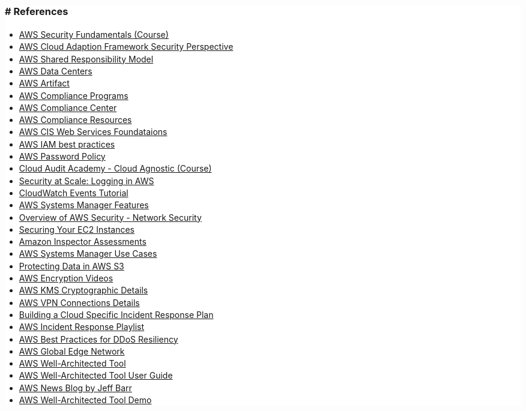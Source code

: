 ### # References
- [AWS Security Fundamentals (Course)](https://www.aws.training/Details/eLearning?id=34259)
- [AWS Cloud Adaption Framework Security Perspective](https://d1.awsstatic.com/whitepapers/AWS_CAF_Security_Perspective.pdf)
- [AWS Shared Responsibility Model](https://aws.amazon.com/compliance/shared-responsibility-model/)
- [AWS Data Centers](https://aws.amazon.com/compliance/data-center/data-centers/)
- [AWS Artifact](https://aws.amazon.com/artifact/)
- [AWS Compliance Programs](https://aws.amazon.com/compliance/programs/)
- [AWS Compliance Center](https://aws.amazon.com/financial-services/security-compliance/compliance-center/?country-compliance-center-cards.sort-by=item.additionalFields.headline&country-compliance-center-cards.sort-order=asc&awsf.country-compliance-center-master-filter=*all)
- [AWS Compliance Resources](https://aws.amazon.com/compliance/resources/)
- [AWS CIS Web Services Foundataions](https://d1.awsstatic.com/whitepapers/compliance/AWS_CIS_Foundations_Benchmark.pdf)
- [AWS IAM best practices](https://docs.aws.amazon.com/IAM/latest/UserGuide/best-practices.html)
- [AWS Password Policy](https://docs.aws.amazon.com/IAM/latest/UserGuide/id_credentials_passwords_account-policy.html)
- [Cloud Audit Academy - Cloud Agnostic (Course)](https://www.aws.training/Details/eLearning?id=41556)
- [Security at Scale: Logging in AWS](https://d1.awsstatic.com/whitepapers/compliance/AWS_Security_at_Scale_Logging_in_AWS_Whitepaper.pdf)
- [CloudWatch Events Tutorial](https://docs.aws.amazon.com/AmazonCloudWatch/latest/events/CloudWatch-Events-Tutorials.html)
- [AWS Systems Manager Features](https://aws.amazon.com/systems-manager/features/)
- [Overview of AWS Security - Network Security](https://d1.awsstatic.com/whitepapers/Security/Networking_Security_Whitepaper.pdf)
- [Securing Your EC2 Instances](https://aws.amazon.com/articles/tips-for-securing-your-ec2-instance/)
- [Amazon Inspector Assessments](https://docs.aws.amazon.com/inspector/latest/userguide/inspector_rule-packages.html)
- [AWS Systems Manager Use Cases](https://docs.aws.amazon.com/systems-manager/latest/userguide/systems-manager-best-practices.html)
- [Protecting Data in AWS S3](https://docs.aws.amazon.com/AmazonS3/latest/userguide/DataDurability.html)
- [AWS Encryption Videos](https://www.youtube.com/user/AmazonWebServices/search?query=encryption)
- [AWS KMS Cryptographic Details](https://d0.awsstatic.com/whitepapers/KMS-Cryptographic-Details.pdf)
- [AWS VPN Connections Details](https://docs.aws.amazon.com/vpc/latest/userguide/vpn-connections.html)
- [Building a Cloud Specific Incident Response Plan](https://aws.amazon.com/blogs/publicsector/building-a-cloud-specific-incident-response-plan/)
- [AWS Incident Response Playlist](https://www.youtube.com/user/AmazonWebServices/search?query=incident+response)
- [AWS Best Practices for DDoS Resiliency](https://d0.awsstatic.com/whitepapers/Security/DDoS_White_Paper.pdf)
- [AWS Global Edge Network](https://aws.amazon.com/cloudfront/features/?whats-new-cloudfront.sort-by=item.additionalFields.postDateTime&whats-new-cloudfront.sort-order=desc)
- [AWS Well-Architected Tool](https://console.aws.amazon.com/wellarchitected/)
- [AWS Well-Architected Tool User Guide](https://docs.aws.amazon.com/wellarchitected/latest/userguide/wellarchitected-ug.pdf)
- [AWS News Blog by Jeff Barr](https://aws.amazon.com/blogs/aws/new-aws-well-architected-tool-review-workloads-against-best-practices/)
- [AWS Well-Architected Tool Demo](https://d3nn3d4w2aqyem.cloudfront.net/mp4/Getting_started_video.mp4)